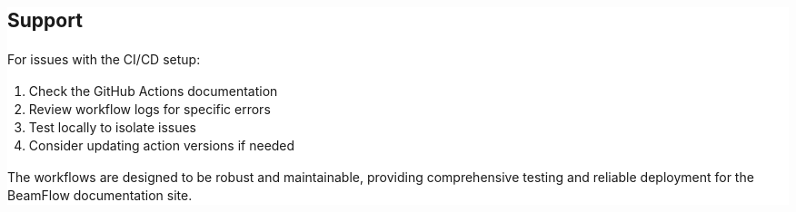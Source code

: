 ## Support

For issues with the CI/CD setup:

1. Check the GitHub Actions documentation
2. Review workflow logs for specific errors
3. Test locally to isolate issues
4. Consider updating action versions if needed

The workflows are designed to be robust and maintainable, providing comprehensive testing and reliable deployment for the BeamFlow documentation site.
